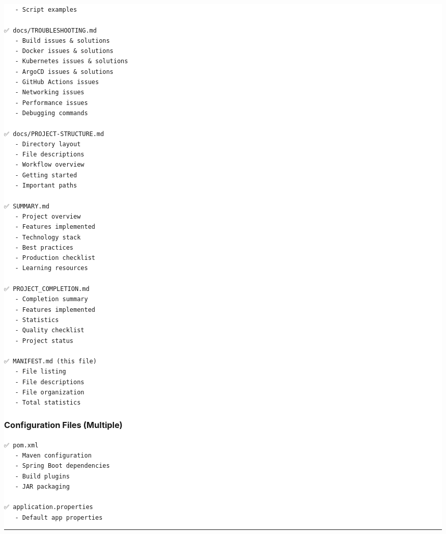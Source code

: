 ```
   - Script examples

✅ docs/TROUBLESHOOTING.md
   - Build issues & solutions
   - Docker issues & solutions
   - Kubernetes issues & solutions
   - ArgoCD issues & solutions
   - GitHub Actions issues
   - Networking issues
   - Performance issues
   - Debugging commands

✅ docs/PROJECT-STRUCTURE.md
   - Directory layout
   - File descriptions
   - Workflow overview
   - Getting started
   - Important paths

✅ SUMMARY.md
   - Project overview
   - Features implemented
   - Technology stack
   - Best practices
   - Production checklist
   - Learning resources

✅ PROJECT_COMPLETION.md
   - Completion summary
   - Features implemented
   - Statistics
   - Quality checklist
   - Project status

✅ MANIFEST.md (this file)
   - File listing
   - File descriptions
   - File organization
   - Total statistics
```

### Configuration Files (Multiple)

```
✅ pom.xml
   - Maven configuration
   - Spring Boot dependencies
   - Build plugins
   - JAR packaging

✅ application.properties
   - Default app properties
```

---